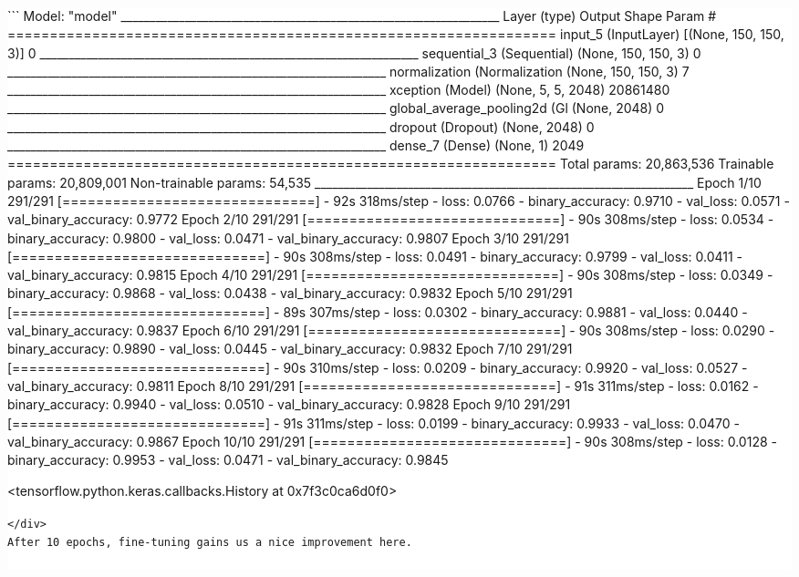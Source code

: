 <div class="k-default-codeblock">
```
Model: "model"
_________________________________________________________________
Layer (type)                 Output Shape              Param #   
=================================================================
input_5 (InputLayer)         [(None, 150, 150, 3)]     0         
_________________________________________________________________
sequential_3 (Sequential)    (None, 150, 150, 3)       0         
_________________________________________________________________
normalization (Normalization (None, 150, 150, 3)       7         
_________________________________________________________________
xception (Model)             (None, 5, 5, 2048)        20861480  
_________________________________________________________________
global_average_pooling2d (Gl (None, 2048)              0         
_________________________________________________________________
dropout (Dropout)            (None, 2048)              0         
_________________________________________________________________
dense_7 (Dense)              (None, 1)                 2049      
=================================================================
Total params: 20,863,536
Trainable params: 20,809,001
Non-trainable params: 54,535
_________________________________________________________________
Epoch 1/10
291/291 [==============================] - 92s 318ms/step - loss: 0.0766 - binary_accuracy: 0.9710 - val_loss: 0.0571 - val_binary_accuracy: 0.9772
Epoch 2/10
291/291 [==============================] - 90s 308ms/step - loss: 0.0534 - binary_accuracy: 0.9800 - val_loss: 0.0471 - val_binary_accuracy: 0.9807
Epoch 3/10
291/291 [==============================] - 90s 308ms/step - loss: 0.0491 - binary_accuracy: 0.9799 - val_loss: 0.0411 - val_binary_accuracy: 0.9815
Epoch 4/10
291/291 [==============================] - 90s 308ms/step - loss: 0.0349 - binary_accuracy: 0.9868 - val_loss: 0.0438 - val_binary_accuracy: 0.9832
Epoch 5/10
291/291 [==============================] - 89s 307ms/step - loss: 0.0302 - binary_accuracy: 0.9881 - val_loss: 0.0440 - val_binary_accuracy: 0.9837
Epoch 6/10
291/291 [==============================] - 90s 308ms/step - loss: 0.0290 - binary_accuracy: 0.9890 - val_loss: 0.0445 - val_binary_accuracy: 0.9832
Epoch 7/10
291/291 [==============================] - 90s 310ms/step - loss: 0.0209 - binary_accuracy: 0.9920 - val_loss: 0.0527 - val_binary_accuracy: 0.9811
Epoch 8/10
291/291 [==============================] - 91s 311ms/step - loss: 0.0162 - binary_accuracy: 0.9940 - val_loss: 0.0510 - val_binary_accuracy: 0.9828
Epoch 9/10
291/291 [==============================] - 91s 311ms/step - loss: 0.0199 - binary_accuracy: 0.9933 - val_loss: 0.0470 - val_binary_accuracy: 0.9867
Epoch 10/10
291/291 [==============================] - 90s 308ms/step - loss: 0.0128 - binary_accuracy: 0.9953 - val_loss: 0.0471 - val_binary_accuracy: 0.9845

<tensorflow.python.keras.callbacks.History at 0x7f3c0ca6d0f0>

```
</div>
After 10 epochs, fine-tuning gains us a nice improvement here.

